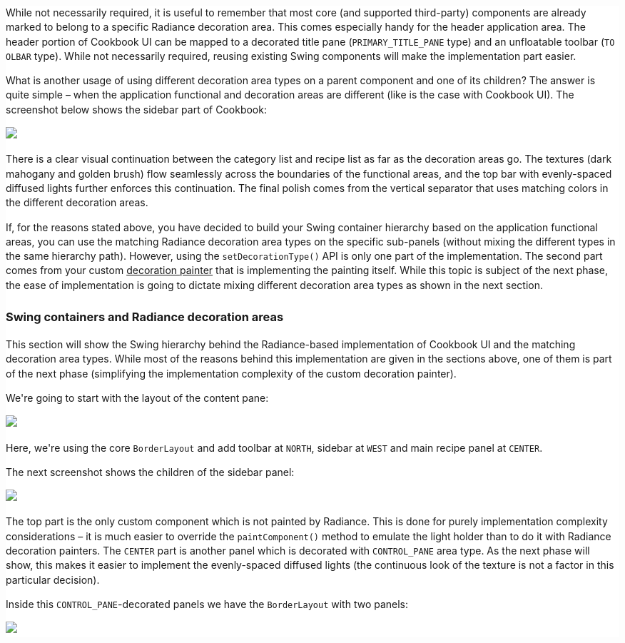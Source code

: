 While not necessarily required, it is useful to remember that most core (and supported third-party) components are already marked to belong to a specific Radiance decoration area. This comes especially handy for the header application area. The header portion of Cookbook UI can be mapped to a decorated title pane (`PRIMARY_TITLE_PANE` type) and an unfloatable toolbar (`TOOLBAR` type). While not necessarily required, reusing existing Swing components will make the implementation part easier.

What is another usage of using different decoration area types on a parent component and one of its children? The answer is quite simple – when the application functional and decoration areas are different (like is the case with Cookbook UI). The screenshot below shows the sidebar part of Cookbook:

<img src="https://raw.githubusercontent.com/kirill-grouchnikov/radiance/sunshine/docs/images/spyglass/cookbook/01-analysis/original-sidebar.png" width="450" border=0/>

There is a clear visual continuation between the category list and recipe list as far as the decoration areas go. The textures (dark mahogany and golden brush) flow seamlessly across the boundaries of the functional areas, and the top bar with evenly-spaced diffused lights further enforces this continuation. The final polish comes from the vertical separator that uses matching colors in the different decoration areas.

If, for the reasons stated above, you have decided to build your Swing container hierarchy based on the application functional areas, you can use the matching Radiance decoration area types on the specific sub-panels (without mixing the different types in the same hierarchy path). However, using the `setDecorationType()` API is only one part of the implementation. The second part comes from your custom [decoration painter](../../laf/painters/decoration.md) that is implementing the painting itself. While this topic is subject of the next phase, the ease of implementation is going to dictate mixing different decoration area types as shown in the next section.

### Swing containers and Radiance decoration areas

This section will show the Swing hierarchy behind the Radiance-based implementation of Cookbook UI and the matching decoration area types. While most of the reasons behind this implementation are given in the sections above, one of them is part of the next phase (simplifying the implementation complexity of the custom decoration painter).

We're going to start with the layout of the content pane:

<img src="https://raw.githubusercontent.com/kirill-grouchnikov/radiance/sunshine/docs/images/spyglass/cookbook/02-map/hierarchy1.png" width="600" border=0/>

Here, we're using the core `BorderLayout` and add toolbar at `NORTH`, sidebar at `WEST` and main recipe panel at `CENTER`.

The next screenshot shows the children of the sidebar panel:

<img src="https://raw.githubusercontent.com/kirill-grouchnikov/radiance/sunshine/docs/images/spyglass/cookbook/02-map/hierarchy2.png" width="600" border=0/>

The top part is the only custom component which is not painted by Radiance. This is done for purely implementation complexity considerations – it is much easier to override the `paintComponent()` method to emulate the light holder than to do it with Radiance decoration painters. The `CENTER` part is another panel which is decorated with `CONTROL_PANE` area type. As the next phase will show, this makes it easier to implement the evenly-spaced diffused lights (the continuous look of the texture is not a factor in this particular decision).

Inside this `CONTROL_PANE`-decorated panels we have the `BorderLayout` with two panels:

<img src="https://raw.githubusercontent.com/kirill-grouchnikov/radiance/sunshine/docs/images/spyglass/cookbook/02-map/hierarchy3.png" width="600" border=0/>
